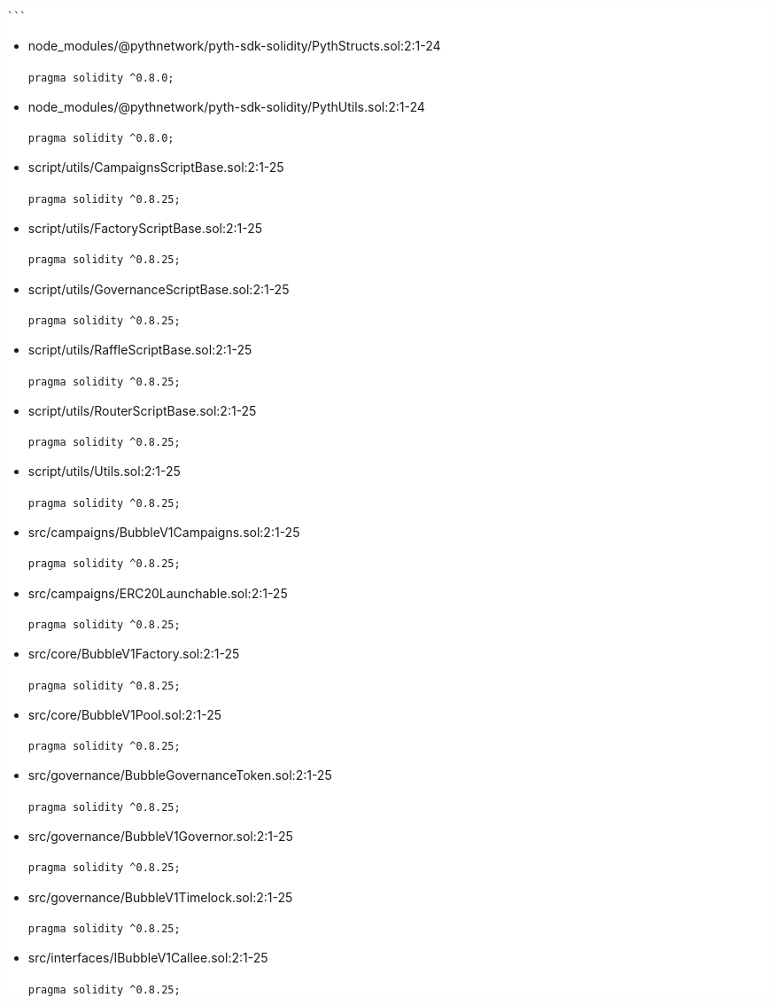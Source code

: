	```
- node_modules/@pythnetwork/pyth-sdk-solidity/PythStructs.sol:2:1-24
	```
	pragma solidity ^0.8.0;
	```
- node_modules/@pythnetwork/pyth-sdk-solidity/PythUtils.sol:2:1-24
	```
	pragma solidity ^0.8.0;
	```
- script/utils/CampaignsScriptBase.sol:2:1-25
	```
	pragma solidity ^0.8.25;
	```
- script/utils/FactoryScriptBase.sol:2:1-25
	```
	pragma solidity ^0.8.25;
	```
- script/utils/GovernanceScriptBase.sol:2:1-25
	```
	pragma solidity ^0.8.25;
	```
- script/utils/RaffleScriptBase.sol:2:1-25
	```
	pragma solidity ^0.8.25;
	```
- script/utils/RouterScriptBase.sol:2:1-25
	```
	pragma solidity ^0.8.25;
	```
- script/utils/Utils.sol:2:1-25
	```
	pragma solidity ^0.8.25;
	```
- src/campaigns/BubbleV1Campaigns.sol:2:1-25
	```
	pragma solidity ^0.8.25;
	```
- src/campaigns/ERC20Launchable.sol:2:1-25
	```
	pragma solidity ^0.8.25;
	```
- src/core/BubbleV1Factory.sol:2:1-25
	```
	pragma solidity ^0.8.25;
	```
- src/core/BubbleV1Pool.sol:2:1-25
	```
	pragma solidity ^0.8.25;
	```
- src/governance/BubbleGovernanceToken.sol:2:1-25
	```
	pragma solidity ^0.8.25;
	```
- src/governance/BubbleV1Governor.sol:2:1-25
	```
	pragma solidity ^0.8.25;
	```
- src/governance/BubbleV1Timelock.sol:2:1-25
	```
	pragma solidity ^0.8.25;
	```
- src/interfaces/IBubbleV1Callee.sol:2:1-25
	```
	pragma solidity ^0.8.25;